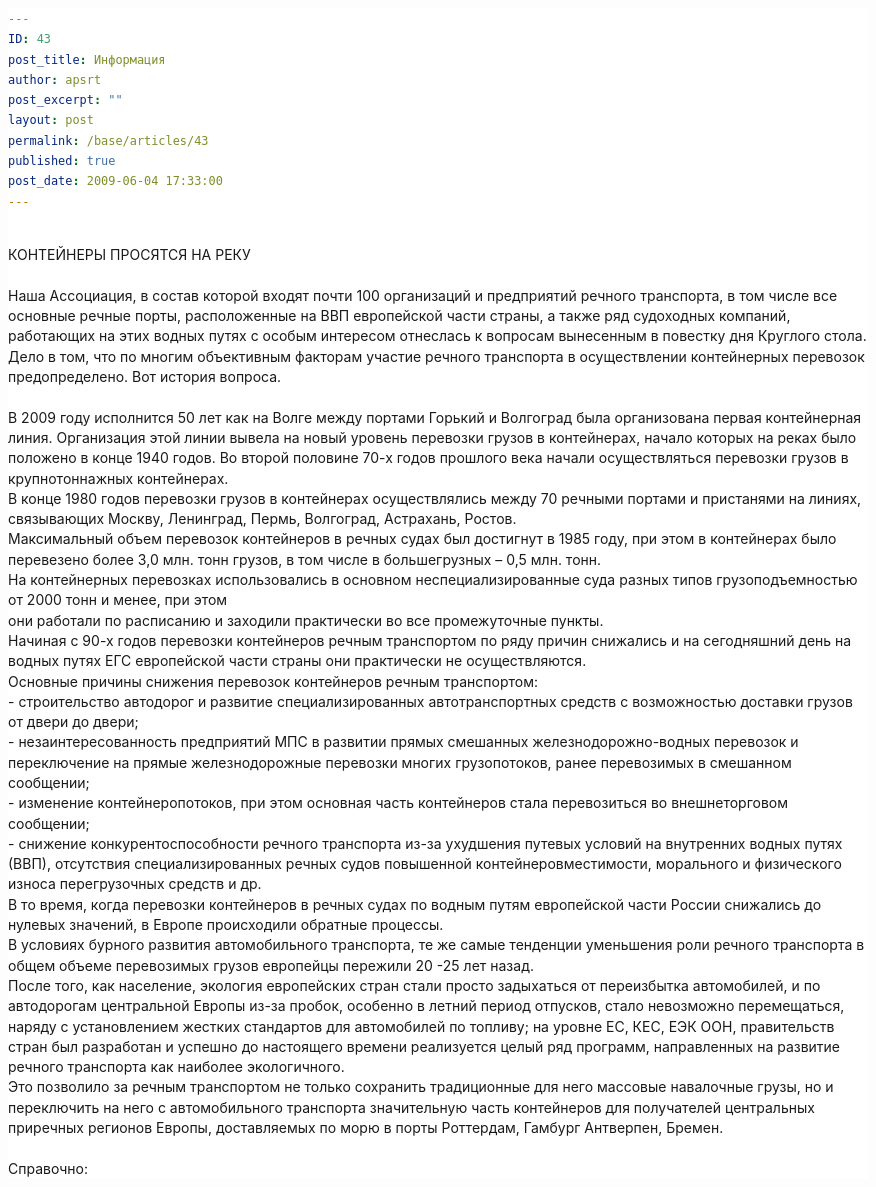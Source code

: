 ```yaml
---
ID: 43
post_title: Информация
author: apsrt
post_excerpt: ""
layout: post
permalink: /base/articles/43
published: true
post_date: 2009-06-04 17:33:00
---
```

<br />
                        КОНТЕЙНЕРЫ ПРОСЯТСЯ НА РЕКУ<br />
<br />
Наша Ассоциация, в состав которой входят почти 100 организаций и предприятий речного транспорта, в том числе все основные речные порты, расположенные на ВВП  европейской части страны, а также ряд судоходных компаний, работающих на этих водных путях  с особым интересом отнеслась к вопросам  вынесенным в повестку дня Круглого стола.<br />
Дело в том, что по многим объективным факторам участие речного транспорта в осуществлении контейнерных перевозок предопределено. Вот история вопроса.<br />
<br />
 В 2009 году исполнится 50 лет как на Волге между портами Горький и Волгоград была организована первая контейнерная линия. Организация этой линии вывела на новый уровень перевозки грузов в контейнерах, начало которых на реках  было положено в конце 1940 годов. Во второй половине 70-х  годов прошлого века начали осуществляться  перевозки грузов в крупнотоннажных контейнерах. <br />
 В конце 1980 годов перевозки грузов в контейнерах осуществлялись между 70 речными портами и пристанями на  линиях, связывающих Москву, Ленинград, Пермь, Волгоград, Астрахань, Ростов.    <br />
 Максимальный объем перевозок контейнеров в речных судах был достигнут в 1985 году, при этом в контейнерах было перевезено более 3,0 млн. тонн грузов, в том числе в большегрузных – 0,5 млн. тонн.  <br />
На контейнерных перевозках  использовались в основном неспециализированные суда разных типов грузоподъемностью от 2000 тонн и менее, при этом  <br />
они  работали  по расписанию и заходили практически во все промежуточные пункты.<br />
Начиная с 90-х годов перевозки контейнеров речным транспортом по ряду причин снижались и на сегодняшний день на водных путях ЕГС европейской части страны они практически не осуществляются.<br />
Основные причины снижения перевозок контейнеров речным транспортом:<br />
-  строительство автодорог и  развитие специализированных автотранспортных средств с возможностью доставки грузов от двери до двери;<br />
- незаинтересованность предприятий МПС  в развитии прямых смешанных железнодорожно-водных перевозок и переключение на прямые железнодорожные перевозки многих грузопотоков, ранее перевозимых в смешанном сообщении; <br />
- изменение контейнеропотоков, при этом основная часть контейнеров стала перевозиться во внешнеторговом сообщении; <br />
- снижение конкурентоспособности речного транспорта из-за ухудшения путевых условий на внутренних водных путях (ВВП), отсутствия специализированных речных судов повышенной контейнеровместимости, морального и физического износа перегрузочных средств и др.<br />
 В то время, когда  перевозки контейнеров в речных судах по водным путям европейской части России снижались до нулевых значений, в Европе происходили обратные процессы.<br />
 В условиях бурного развития автомобильного транспорта, те же  самые тенденции  уменьшения роли речного транспорта в общем объеме перевозимых грузов европейцы пережили 20 -25 лет назад.<br />
После того, как население, экология  европейских стран стали просто задыхаться от переизбытка автомобилей, и  по автодорогам центральной Европы из-за пробок, особенно в летний период отпусков, стало невозможно перемещаться, наряду с установлением жестких стандартов для автомобилей по топливу; на уровне ЕС, КЕС, ЕЭК ООН, правительств стран был разработан и успешно до настоящего времени реализуется целый ряд программ, направленных на развитие речного транспорта как наиболее экологичного. <br />
Это позволило за речным транспортом не только сохранить традиционные для него массовые навалочные грузы, но и переключить на него с автомобильного транспорта  значительную часть контейнеров для получателей  центральных приречных регионов Европы, доставляемых по морю в порты Роттердам, Гамбург Антверпен, Бремен.<br />
<br />
Справочно: <br />